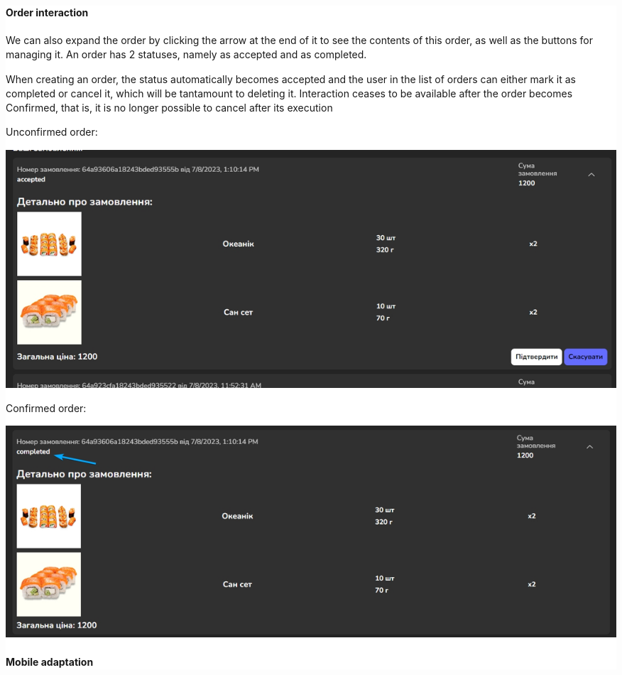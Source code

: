 #### Order interaction

We can also expand the order by clicking the arrow at the end of it to see the contents of this order, as well as the buttons for managing it. An order has 2 statuses, namely as accepted and as completed. 

When creating an order, the status automatically becomes accepted and the user in the list of orders can either mark it as completed or cancel it, which will be tantamount to deleting it. Interaction ceases to be available after the order becomes Confirmed, that is, it is no longer possible to cancel after its execution

Unconfirmed order:

![order-details](./resources/screenshots/order-detalis.jpg)

Confirmed order:

![order-confirmed](./resources/screenshots/order-confirmed.jpg)

#### Mobile adaptation
